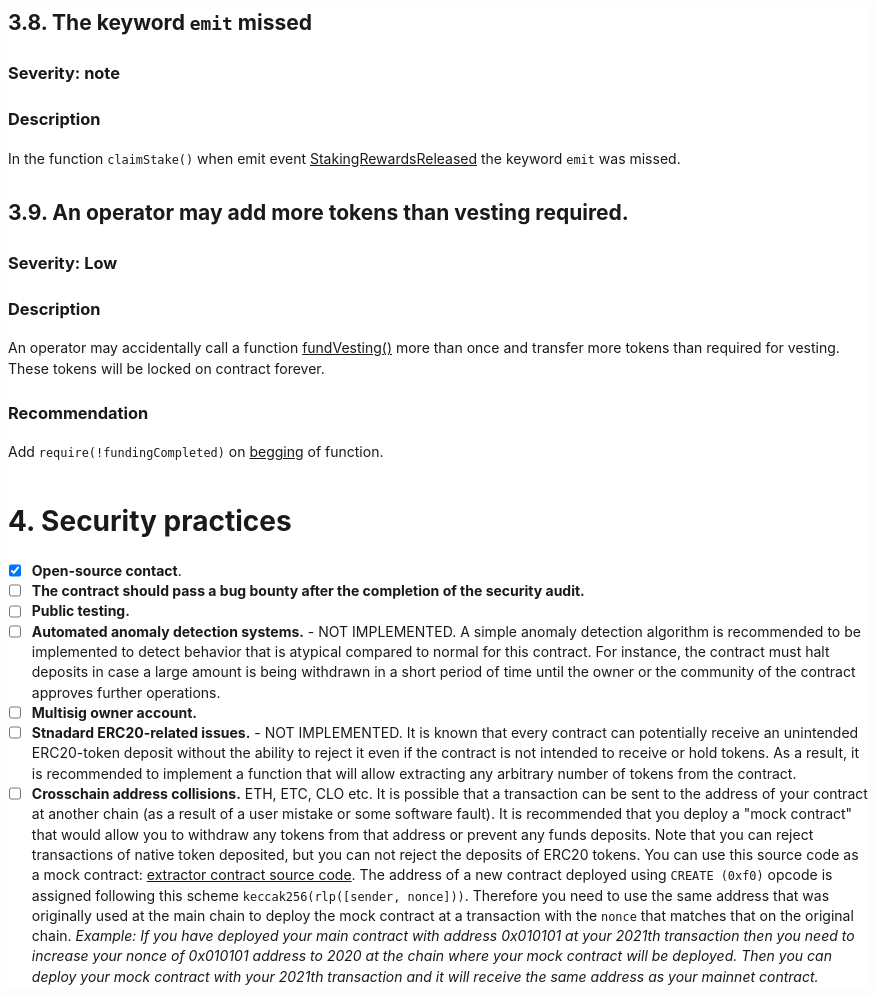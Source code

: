 
## 3.8. The keyword `emit` missed

### Severity: note

### Description

In the function `claimStake()` when emit event [StakingRewardsReleased](https://github.com/Auditchain/Private-Sale/blob/54b18eb12fe79941bb90bd057ea847fe0264ad8f/contracts/Vesting.sol#L211) the keyword `emit` was missed.

## 3.9. An operator may add more tokens than vesting required.

### Severity: Low

### Description

An operator may accidentally call a function [fundVesting()](https://github.com/Auditchain/Private-Sale/blob/54b18eb12fe79941bb90bd057ea847fe0264ad8f/contracts/Vesting.sol#L218) more than once and transfer more tokens than required for vesting. These tokens will be locked on contract forever.

### Recommendation

Add `require(!fundingCompleted)` on [begging](https://github.com/Auditchain/Private-Sale/blob/54b18eb12fe79941bb90bd057ea847fe0264ad8f/contracts/Vesting.sol#L219) of function.


# 4. Security practices

- [x] **Open-source contact**.
- [ ] **The contract should pass a bug bounty after the completion of the security audit.**
- [ ] **Public testing.**
- [ ] **Automated anomaly detection systems.** - NOT IMPLEMENTED. A simple anomaly detection algorithm is recommended to be implemented to detect behavior that is atypical compared to normal for this contract. For instance, the contract must halt deposits in case a large amount is being withdrawn in a short period of time until the owner or the community of the contract approves further operations.
- [ ] **Multisig owner account.**
- [ ] **Stnadard ERC20-related issues.** - NOT IMPLEMENTED. It is known that every contract can potentially receive an unintended ERC20-token deposit without the ability to reject it even if the contract is not intended to receive or hold tokens. As a result, it is recommended to implement a function that will allow extracting any arbitrary number of tokens from the contract.
- [ ] **Crosschain address collisions.** ETH, ETC, CLO etc. It is possible that a transaction can be sent to the address of your contract at another chain (as a result of a user mistake or some software fault). It is recommended that you deploy a "mock contract" that would allow you to withdraw any tokens from that address or prevent any funds deposits. Note that you can reject transactions of native token deposited, but you can not reject the deposits of ERC20 tokens. You can use this source code as a mock contract: [extractor contract source code](https://github.com/EthereumCommonwealth/GNT-emergency-extractor-contract/blob/master/extractor.sol). The address of a new contract deployed using `CREATE (0xf0)` opcode is assigned following this scheme `keccak256(rlp([sender, nonce]))`. Therefore you need to use the same address that was originally used at the main chain to deploy the mock contract at a transaction with the `nonce` that matches that on the original chain. _Example: If you have deployed your main contract with address 0x010101 at your 2021th transaction then you need to increase your nonce of 0x010101 address to 2020 at the chain where your mock contract will be deployed. Then you can deploy your mock contract with your 2021th transaction and it will receive the same address as your mainnet contract._
